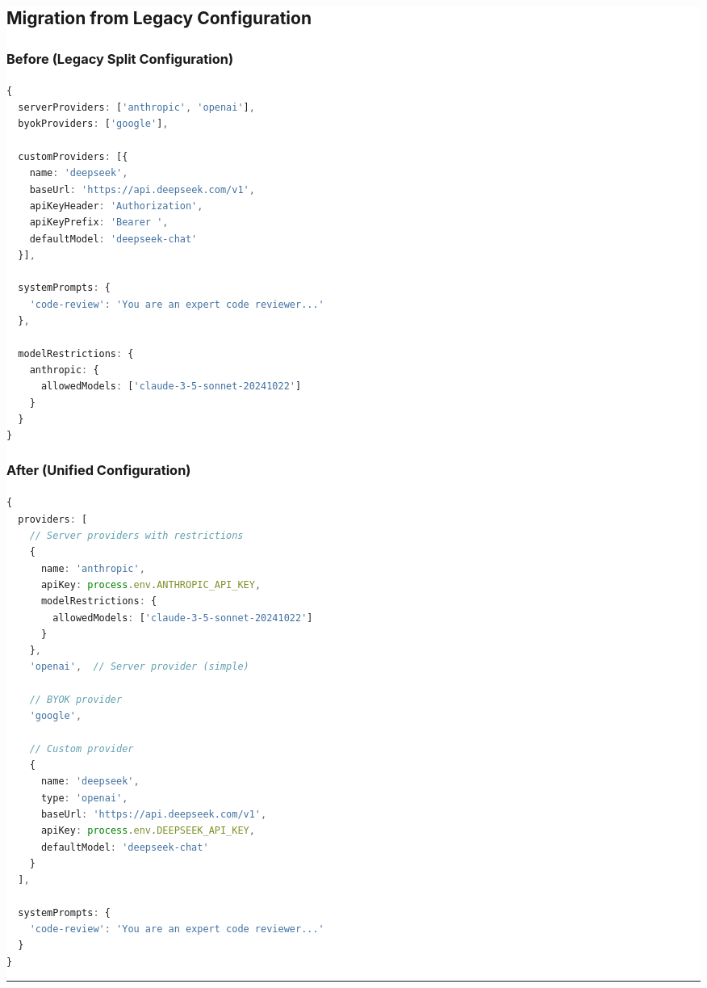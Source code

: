 
## Migration from Legacy Configuration

### Before (Legacy Split Configuration)

```typescript
{
  serverProviders: ['anthropic', 'openai'],
  byokProviders: ['google'],

  customProviders: [{
    name: 'deepseek',
    baseUrl: 'https://api.deepseek.com/v1',
    apiKeyHeader: 'Authorization',
    apiKeyPrefix: 'Bearer ',
    defaultModel: 'deepseek-chat'
  }],

  systemPrompts: {
    'code-review': 'You are an expert code reviewer...'
  },

  modelRestrictions: {
    anthropic: {
      allowedModels: ['claude-3-5-sonnet-20241022']
    }
  }
}
```

### After (Unified Configuration)

```typescript
{
  providers: [
    // Server providers with restrictions
    {
      name: 'anthropic',
      apiKey: process.env.ANTHROPIC_API_KEY,
      modelRestrictions: {
        allowedModels: ['claude-3-5-sonnet-20241022']
      }
    },
    'openai',  // Server provider (simple)

    // BYOK provider
    'google',

    // Custom provider
    {
      name: 'deepseek',
      type: 'openai',
      baseUrl: 'https://api.deepseek.com/v1',
      apiKey: process.env.DEEPSEEK_API_KEY,
      defaultModel: 'deepseek-chat'
    }
  ],

  systemPrompts: {
    'code-review': 'You are an expert code reviewer...'
  }
}
```

---